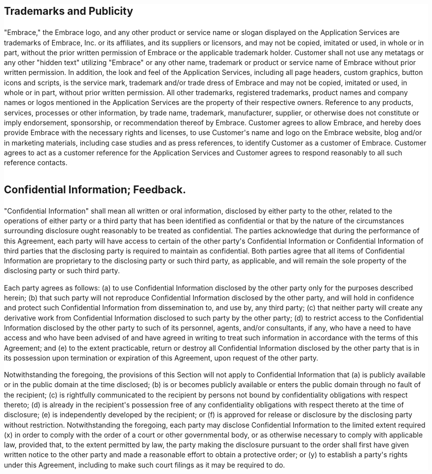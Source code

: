 ## Trademarks and Publicity
"Embrace," the Embrace logo, and any other product or service name or slogan displayed on the Application Services are trademarks of Embrace, Inc. or its affiliates, and its suppliers or licensors, and may not be copied, imitated or used, in whole or in part, without the prior written permission of Embrace or the applicable trademark holder. Customer shall not use any metatags or any other "hidden text" utilizing "Embrace" or any other name, trademark or product or service name of Embrace without prior written permission. In addition, the look and feel of the Application Services, including all page headers, custom graphics, button icons and scripts, is the service mark, trademark and/or trade dress of Embrace and may not be copied, imitated or used, in whole or in part, without prior written permission. All other trademarks, registered trademarks, product names and company names or logos mentioned in the Application Services are the property of their respective owners. Reference to any products, services, processes or other information, by trade name, trademark, manufacturer, supplier, or otherwise does not constitute or imply endorsement, sponsorship, or recommendation thereof by Embrace. Customer agrees to allow Embrace, and hereby does provide Embrace with the necessary rights and licenses, to use Customer's name and logo on the Embrace website, blog and/or in marketing materials, including case studies and as press references, to identify Customer as a customer of Embrace. Customer agrees to act as a customer reference for the Application Services and Customer agrees to respond reasonably to all such reference contacts.

## Confidential Information; Feedback.
"Confidential Information" shall mean all written or oral information, disclosed by either party to the other, related to the operations of either party or a third party that has been identified as confidential or that by the nature of the circumstances surrounding disclosure ought reasonably to be treated as confidential. The parties acknowledge that during the performance of this Agreement, each party will have access to certain of the other party's Confidential Information or Confidential Information of third parties that the disclosing party is required to maintain as confidential. Both parties agree that all items of Confidential Information are proprietary to the disclosing party or such third party, as applicable, and will remain the sole property of the disclosing party or such third party.

Each party agrees as follows: (a) to use Confidential Information disclosed by the other party only for the purposes described herein; (b) that such party will not reproduce Confidential Information disclosed by the other party, and will hold in confidence and protect such Confidential Information from dissemination to, and use by, any third party; (c) that neither party will create any derivative work from Confidential Information disclosed to such party by the other party; (d) to restrict access to the Confidential Information disclosed by the other party to such of its personnel, agents, and/or consultants, if any, who have a need to have access and who have been advised of and have agreed in writing to treat such information in accordance with the terms of this Agreement; and (e) to the extent practicable, return or destroy all Confidential Information disclosed by the other party that is in its possession upon termination or expiration of this Agreement, upon request of the other party.

Notwithstanding the foregoing, the provisions of this Section will not apply to Confidential Information that (a) is publicly available or in the public domain at the time disclosed; (b) is or becomes publicly available or enters the public domain through no fault of the recipient; (c) is rightfully communicated to the recipient by persons not bound by confidentiality obligations with respect thereto; (d) is already in the recipient's possession free of any confidentiality obligations with respect thereto at the time of disclosure; (e) is independently developed by the recipient; or (f) is approved for release or disclosure by the disclosing party without restriction. Notwithstanding the foregoing, each party may disclose Confidential Information to the limited extent required (x) in order to comply with the order of a court or other governmental body, or as otherwise necessary to comply with applicable law, provided that, to the extent permitted by law, the party making the disclosure pursuant to the order shall first have given written notice to the other party and made a reasonable effort to obtain a protective order; or (y) to establish a party's rights under this Agreement, including to make such court filings as it may be required to do.
